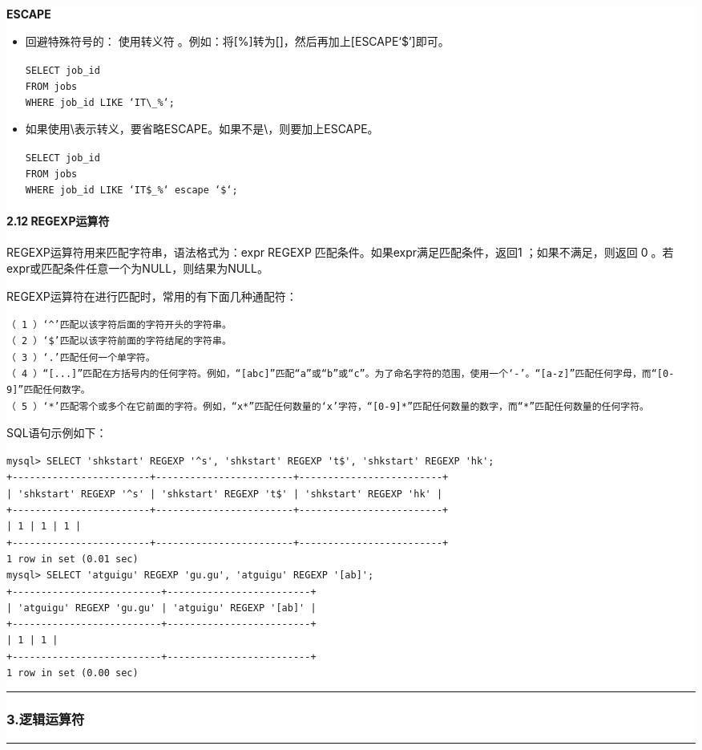 **ESCAPE**

- 回避特殊符号的： 使用转义符 。例如：将[%]转为[$%]、[]转为[$]，然后再加上[ESCAPE‘$’]即可。

  ```
  SELECT job_id
  FROM jobs
  WHERE job_id LIKE ‘IT\_%‘;
  ```

- 如果使用\表示转义，要省略ESCAPE。如果不是\，则要加上ESCAPE。

  ```
  SELECT job_id
  FROM jobs
  WHERE job_id LIKE ‘IT$_%‘ escape ‘$‘;
  ```

#### 2.12 REGEXP运算符

REGEXP运算符用来匹配字符串，语法格式为：expr REGEXP 匹配条件。如果expr满足匹配条件，返回1 ；如果不满足，则返回 0 。若expr或匹配条件任意一个为NULL，则结果为NULL。

REGEXP运算符在进行匹配时，常用的有下面几种通配符：

```
（ 1 ）‘^’匹配以该字符后面的字符开头的字符串。
（ 2 ）‘$’匹配以该字符前面的字符结尾的字符串。
（ 3 ）‘.’匹配任何一个单字符。
（ 4 ）“[...]”匹配在方括号内的任何字符。例如，“[abc]”匹配“a”或“b”或“c”。为了命名字符的范围，使用一个‘-’。“[a-z]”匹配任何字母，而“[0-9]”匹配任何数字。
（ 5 ）‘*’匹配零个或多个在它前面的字符。例如，“x*”匹配任何数量的‘x’字符，“[0-9]*”匹配任何数量的数字，而“*”匹配任何数量的任何字符。
```

SQL语句示例如下：

```
mysql> SELECT 'shkstart' REGEXP '^s', 'shkstart' REGEXP 't$', 'shkstart' REGEXP 'hk';
+------------------------+------------------------+-------------------------+
| 'shkstart' REGEXP '^s' | 'shkstart' REGEXP 't$' | 'shkstart' REGEXP 'hk' |
+------------------------+------------------------+-------------------------+
| 1 | 1 | 1 |
+------------------------+------------------------+-------------------------+
1 row in set (0.01 sec)
mysql> SELECT 'atguigu' REGEXP 'gu.gu', 'atguigu' REGEXP '[ab]';
+--------------------------+-------------------------+
| 'atguigu' REGEXP 'gu.gu' | 'atguigu' REGEXP '[ab]' |
+--------------------------+-------------------------+
| 1 | 1 |
+--------------------------+-------------------------+
1 row in set (0.00 sec)
```

------

### 3.逻辑运算符

------
